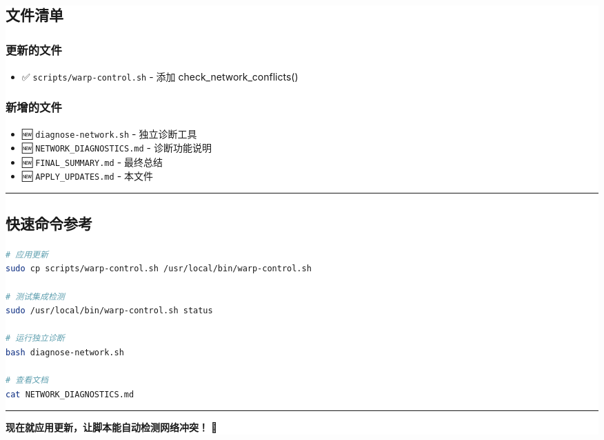 
## 文件清单

### 更新的文件
- ✅ `scripts/warp-control.sh` - 添加 check_network_conflicts()

### 新增的文件
- 🆕 `diagnose-network.sh` - 独立诊断工具
- 🆕 `NETWORK_DIAGNOSTICS.md` - 诊断功能说明
- 🆕 `FINAL_SUMMARY.md` - 最终总结
- 🆕 `APPLY_UPDATES.md` - 本文件

---

## 快速命令参考

```bash
# 应用更新
sudo cp scripts/warp-control.sh /usr/local/bin/warp-control.sh

# 测试集成检测
sudo /usr/local/bin/warp-control.sh status

# 运行独立诊断
bash diagnose-network.sh

# 查看文档
cat NETWORK_DIAGNOSTICS.md
```

---

**现在就应用更新，让脚本能自动检测网络冲突！** 🚀

